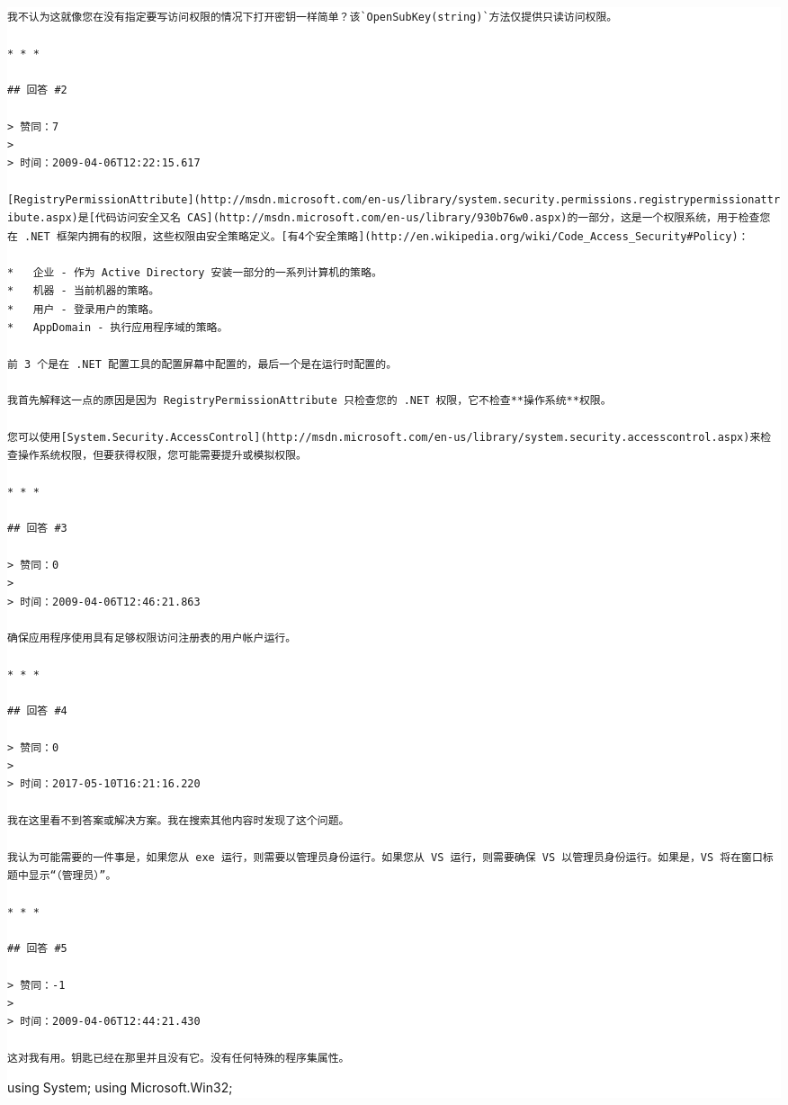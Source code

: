 ```
我不认为这就像您在没有指定要写访问权限的情况下打开密钥一样简单？该`OpenSubKey(string)`方法仅提供只读访问权限。

* * *

## 回答 #2

> 赞同：7
> 
> 时间：2009-04-06T12:22:15.617

[RegistryPermissionAttribute](http://msdn.microsoft.com/en-us/library/system.security.permissions.registrypermissionattribute.aspx)是[代码访问安全又名 CAS](http://msdn.microsoft.com/en-us/library/930b76w0.aspx)的一部分，这是一个权限系统，用于检查您在 .NET 框架内拥有的权限，这些权限由安全策略定义。[有4个安全策略](http://en.wikipedia.org/wiki/Code_Access_Security#Policy)：

*   企业 - 作为 Active Directory 安装一部分的一系列计算机的策略。
*   机器 - 当前机器的策略。
*   用户 - 登录用户的策略。
*   AppDomain - 执行应用程序域的策略。

前 3 个是在 .NET 配置工具的配置屏幕中配置的，最后一个是在运行时配置的。

我首先解释这一点的原因是因为 RegistryPermissionAttribute 只检查您的 .NET 权限，它不检查**操作系统**权限。

您可以使用[System.Security.AccessControl](http://msdn.microsoft.com/en-us/library/system.security.accesscontrol.aspx)来检查操作系统权限，但要获得权限，您可能需要提升或模拟权限。

* * *

## 回答 #3

> 赞同：0
> 
> 时间：2009-04-06T12:46:21.863

确保应用程序使用具有足够权限访问注册表的用户帐户运行。

* * *

## 回答 #4

> 赞同：0
> 
> 时间：2017-05-10T16:21:16.220

我在这里看不到答案或解决方案。我在搜索其他内容时发现了这个问题。

我认为可能需要的一件事是，如果您从 exe 运行，则需要以管理员身份运行。如果您从 VS 运行，则需要确保 VS 以管理员身份运行。如果是，VS 将在窗口标题中显示“（管理员）”。

* * *

## 回答 #5

> 赞同：-1
> 
> 时间：2009-04-06T12:44:21.430

这对我有用。钥匙已经在那里并且没有它。没有任何特殊的程序集属性。

```
using System;
using Microsoft.Win32;
